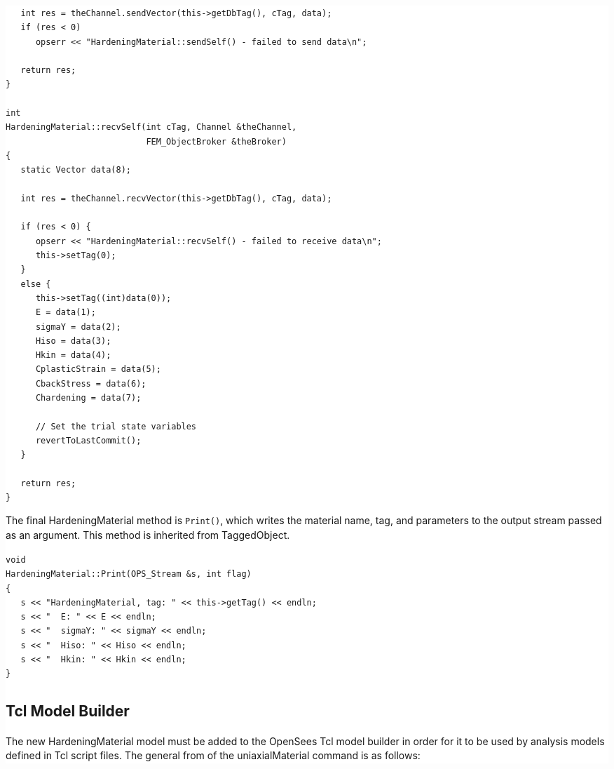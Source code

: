        int res = theChannel.sendVector(this->getDbTag(), cTag, data);
       if (res < 0) 
          opserr << "HardeningMaterial::sendSelf() - failed to send data\n";

       return res;
    }

    int 
    HardeningMaterial::recvSelf(int cTag, Channel &theChannel, 
                                FEM_ObjectBroker &theBroker)
    {
       static Vector data(8);
       
       int res = theChannel.recvVector(this->getDbTag(), cTag, data);
      
       if (res < 0) {
          opserr << "HardeningMaterial::recvSelf() - failed to receive data\n";
          this->setTag(0);      
       }
       else {
          this->setTag((int)data(0));
          E = data(1);
          sigmaY = data(2);
          Hiso = data(3);
          Hkin = data(4);
          CplasticStrain = data(5);
          CbackStress = data(6);
          Chardening = data(7);

          // Set the trial state variables
          revertToLastCommit();
       }
        
       return res;
    }

The final HardeningMaterial method is `Print()`, which writes the
material name, tag, and parameters to the output stream passed as an
argument. This method is inherited from TaggedObject.

    void 
    HardeningMaterial::Print(OPS_Stream &s, int flag)
    {
       s << "HardeningMaterial, tag: " << this->getTag() << endln;
       s << "  E: " << E << endln;
       s << "  sigmaY: " << sigmaY << endln;
       s << "  Hiso: " << Hiso << endln;
       s << "  Hkin: " << Hkin << endln;
    }

## Tcl Model Builder

The new HardeningMaterial model must be added to the OpenSees Tcl model
builder in order for it to be used by analysis models defined in Tcl
script files. The general from of the uniaxialMaterial command is as
follows:
